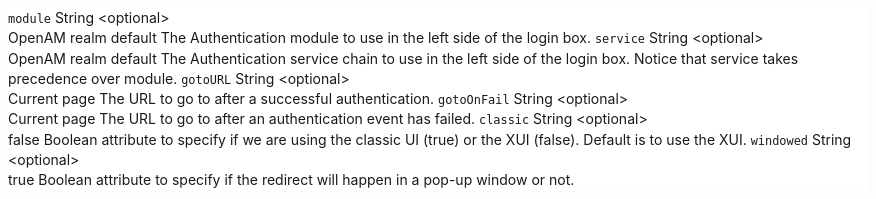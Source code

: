 </tr>
<tr class="even">
<td><code>module</code></td>
<td><span class="param-type">String</span></td>
<td>&lt;optional&gt;<br />
</td>
<td>OpenAM realm default</td>
<td>The Authentication module to use in the left side of the login box.</td>
</tr>
<tr class="odd">
<td><code>service</code></td>
<td><span class="param-type">String</span></td>
<td>&lt;optional&gt;<br />
</td>
<td>OpenAM realm default</td>
<td>The Authentication service chain to use in the left side of the login box. Notice that service takes precedence over module.</td>
</tr>
<tr class="even">
<td><code>gotoURL</code></td>
<td><span class="param-type">String</span></td>
<td>&lt;optional&gt;<br />
</td>
<td>Current page</td>
<td>The URL to go to after a successful authentication.</td>
</tr>
<tr class="odd">
<td><code>gotoOnFail</code></td>
<td><span class="param-type">String</span></td>
<td>&lt;optional&gt;<br />
</td>
<td>Current page</td>
<td>The URL to go to after an authentication event has failed.</td>
</tr>
<tr class="even">
<td><code>classic</code></td>
<td><span class="param-type">String</span></td>
<td>&lt;optional&gt;<br />
</td>
<td>false</td>
<td>Boolean attribute to specify if we are using the classic UI (true) or the XUI (false). Default is to use the XUI.</td>
</tr>
<tr class="odd">
<td><code>windowed</code></td>
<td><span class="param-type">String</span></td>
<td>&lt;optional&gt;<br />
</td>
<td>true</td>
<td>Boolean attribute to specify if the redirect will happen in a pop-up window or not.</td>
</tr>
</tbody>
</table></td>
</tr>
</tbody>
</table>
